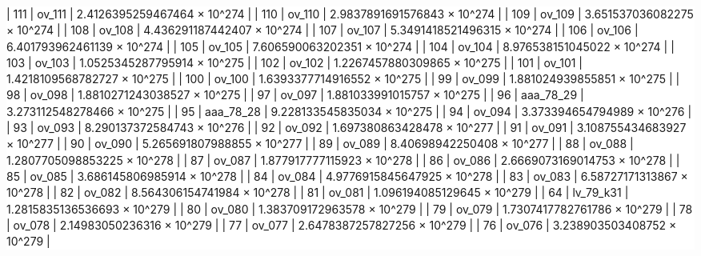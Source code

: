 | 111 | ov_111 | 2.4126395259467464 × 10^274 |
| 110 | ov_110 | 2.9837891691576843 × 10^274 |
| 109 | ov_109 | 3.651537036082275 × 10^274 |
| 108 | ov_108 | 4.436291187442407 × 10^274 |
| 107 | ov_107 | 5.3491418521496315 × 10^274 |
| 106 | ov_106 | 6.401793962461139 × 10^274 |
| 105 | ov_105 | 7.606590063202351 × 10^274 |
| 104 | ov_104 | 8.976538151045022 × 10^274 |
| 103 | ov_103 | 1.0525345287795914 × 10^275 |
| 102 | ov_102 | 1.2267457880309865 × 10^275 |
| 101 | ov_101 | 1.4218109568782727 × 10^275 |
| 100 | ov_100 | 1.6393377714916552 × 10^275 |
| 99 | ov_099 | 1.881024939855851 × 10^275 |
| 98 | ov_098 | 1.8810271243038527 × 10^275 |
| 97 | ov_097 | 1.881033991015757 × 10^275 |
| 96 | aaa_78_29 | 3.273112548278466 × 10^275 |
| 95 | aaa_78_28 | 9.228133545835034 × 10^275 |
| 94 | ov_094 | 3.373394654794989 × 10^276 |
| 93 | ov_093 | 8.290137372584743 × 10^276 |
| 92 | ov_092 | 1.697380863428478 × 10^277 |
| 91 | ov_091 | 3.108755434683927 × 10^277 |
| 90 | ov_090 | 5.265691807988855 × 10^277 |
| 89 | ov_089 | 8.40698942250408 × 10^277 |
| 88 | ov_088 | 1.2807705098853225 × 10^278 |
| 87 | ov_087 | 1.877917777115923 × 10^278 |
| 86 | ov_086 | 2.6669073169014753 × 10^278 |
| 85 | ov_085 | 3.686145806985914 × 10^278 |
| 84 | ov_084 | 4.9776915845647925 × 10^278 |
| 83 | ov_083 | 6.58727171313867 × 10^278 |
| 82 | ov_082 | 8.564306154741984 × 10^278 |
| 81 | ov_081 | 1.096194085129645 × 10^279 |
| 64 | lv_79_k31 | 1.2815835136536693 × 10^279 |
| 80 | ov_080 | 1.383709172963578 × 10^279 |
| 79 | ov_079 | 1.7307417782761786 × 10^279 |
| 78 | ov_078 | 2.14983050236316 × 10^279 |
| 77 | ov_077 | 2.6478387257827256 × 10^279 |
| 76 | ov_076 | 3.238903503408752 × 10^279 |